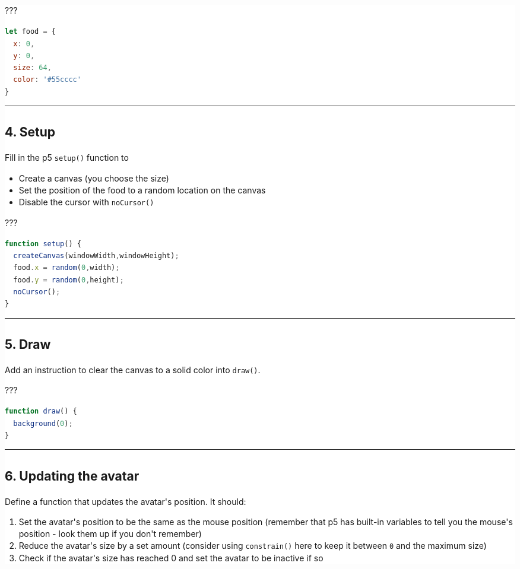 ???

```javascript
let food = {
  x: 0,
  y: 0,
  size: 64,
  color: '#55cccc'
}
```

---

## 4. Setup

Fill in the p5 `setup()` function to
- Create a canvas (you choose the size)
- Set the position of the food to a random location on the canvas
- Disable the cursor with `noCursor()`

???

```javascript
function setup() {
  createCanvas(windowWidth,windowHeight);
  food.x = random(0,width);
  food.y = random(0,height);
  noCursor();
}
```

---

## 5. Draw
Add an instruction to clear the canvas to a solid color into `draw()`.

???

```javascript
function draw() {
  background(0);
}
```

---

## 6. Updating the avatar

Define a function that updates the avatar's position. It should:
1. Set the avatar's position to be the same as the mouse position (remember that p5 has built-in variables to tell you the mouse's position - look them up if you don't remember)
1. Reduce the avatar's size by a set amount (consider using `constrain()` here to keep it between `0` and the maximum size)
1. Check if the avatar's size has reached 0 and set the avatar to be inactive if so
